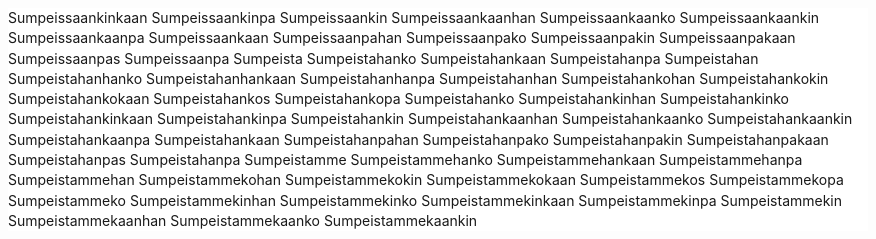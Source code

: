 Sumpeissaankinkaan
Sumpeissaankinpa
Sumpeissaankin
Sumpeissaankaanhan
Sumpeissaankaanko
Sumpeissaankaankin
Sumpeissaankaanpa
Sumpeissaankaan
Sumpeissaanpahan
Sumpeissaanpako
Sumpeissaanpakin
Sumpeissaanpakaan
Sumpeissaanpas
Sumpeissaanpa
Sumpeista
Sumpeistahanko
Sumpeistahankaan
Sumpeistahanpa
Sumpeistahan
Sumpeistahanhanko
Sumpeistahanhankaan
Sumpeistahanhanpa
Sumpeistahanhan
Sumpeistahankohan
Sumpeistahankokin
Sumpeistahankokaan
Sumpeistahankos
Sumpeistahankopa
Sumpeistahanko
Sumpeistahankinhan
Sumpeistahankinko
Sumpeistahankinkaan
Sumpeistahankinpa
Sumpeistahankin
Sumpeistahankaanhan
Sumpeistahankaanko
Sumpeistahankaankin
Sumpeistahankaanpa
Sumpeistahankaan
Sumpeistahanpahan
Sumpeistahanpako
Sumpeistahanpakin
Sumpeistahanpakaan
Sumpeistahanpas
Sumpeistahanpa
Sumpeistamme
Sumpeistammehanko
Sumpeistammehankaan
Sumpeistammehanpa
Sumpeistammehan
Sumpeistammekohan
Sumpeistammekokin
Sumpeistammekokaan
Sumpeistammekos
Sumpeistammekopa
Sumpeistammeko
Sumpeistammekinhan
Sumpeistammekinko
Sumpeistammekinkaan
Sumpeistammekinpa
Sumpeistammekin
Sumpeistammekaanhan
Sumpeistammekaanko
Sumpeistammekaankin